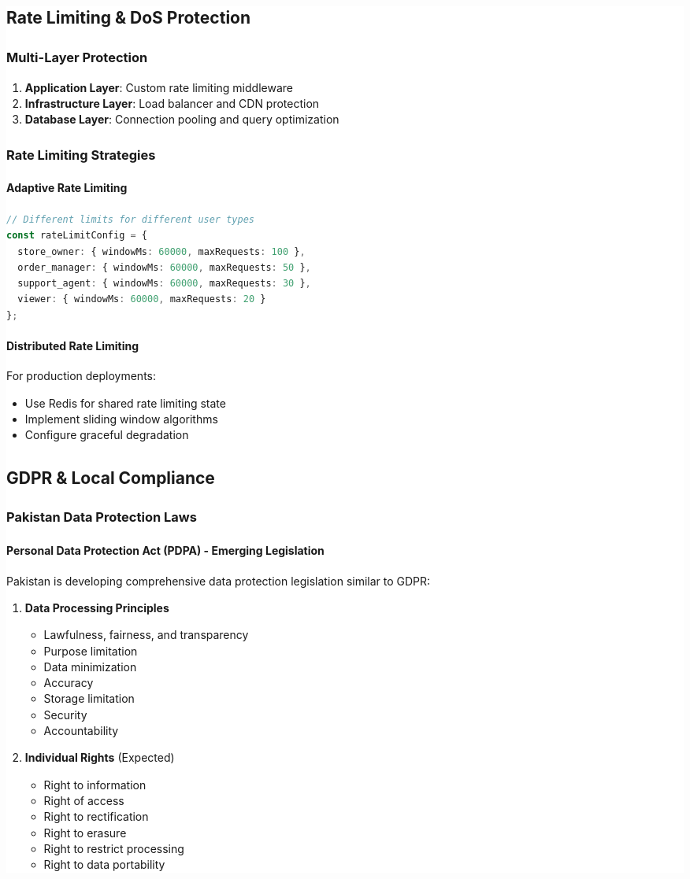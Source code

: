 ## Rate Limiting & DoS Protection

### Multi-Layer Protection

1. **Application Layer**: Custom rate limiting middleware
2. **Infrastructure Layer**: Load balancer and CDN protection
3. **Database Layer**: Connection pooling and query optimization

### Rate Limiting Strategies

#### Adaptive Rate Limiting
```typescript
// Different limits for different user types
const rateLimitConfig = {
  store_owner: { windowMs: 60000, maxRequests: 100 },
  order_manager: { windowMs: 60000, maxRequests: 50 },
  support_agent: { windowMs: 60000, maxRequests: 30 },
  viewer: { windowMs: 60000, maxRequests: 20 }
};
```

#### Distributed Rate Limiting
For production deployments:
- Use Redis for shared rate limiting state
- Implement sliding window algorithms
- Configure graceful degradation

## GDPR & Local Compliance

### Pakistan Data Protection Laws

#### Personal Data Protection Act (PDPA) - Emerging Legislation
Pakistan is developing comprehensive data protection legislation similar to GDPR:

1. **Data Processing Principles**
   - Lawfulness, fairness, and transparency
   - Purpose limitation
   - Data minimization
   - Accuracy
   - Storage limitation
   - Security
   - Accountability

2. **Individual Rights** (Expected)
   - Right to information
   - Right of access
   - Right to rectification
   - Right to erasure
   - Right to restrict processing
   - Right to data portability
